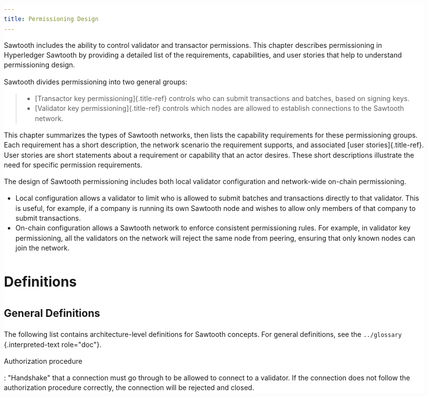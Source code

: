 ```yaml
---
title: Permissioning Design
---
```


Sawtooth includes the ability to control validator and transactor
permissions. This chapter describes permissioning in Hyperledger
Sawtooth by providing a detailed list of the requirements, capabilities,
and user stories that help to understand permissioning design.

Sawtooth divides permissioning into two general groups:

> -   [Transactor key permissioning]{.title-ref} controls who can submit
>     transactions and batches, based on signing keys.
> -   [Validator key permissioning]{.title-ref} controls which nodes are
>     allowed to establish connections to the Sawtooth network.

This chapter summarizes the types of Sawtooth networks, then lists the
capability requirements for these permissioning groups. Each requirement
has a short description, the network scenario the requirement supports,
and associated [user stories]{.title-ref}. User stories are short
statements about a requirement or capability that an actor desires.
These short descriptions illustrate the need for specific permission
requirements.

The design of Sawtooth permissioning includes both local validator
configuration and network-wide on-chain permissioning.

-   Local configuration allows a validator to limit who is allowed to
    submit batches and transactions directly to that validator. This is
    useful, for example, if a company is running its own Sawtooth node
    and wishes to allow only members of that company to submit
    transactions.
-   On-chain configuration allows a Sawtooth network to enforce
    consistent permissioning rules. For example, in validator key
    permissioning, all the validators on the network will reject the
    same node from peering, ensuring that only known nodes can join the
    network.

# Definitions



## General Definitions

The following list contains architecture-level definitions for Sawtooth
concepts. For general definitions, see the
`../glossary`{.interpreted-text role="doc"}.

Authorization procedure

:   "Handshake" that a connection must go through to be allowed to
    connect to a validator. If the connection does not follow the
    authorization procedure correctly, the connection will be rejected
    and closed.
